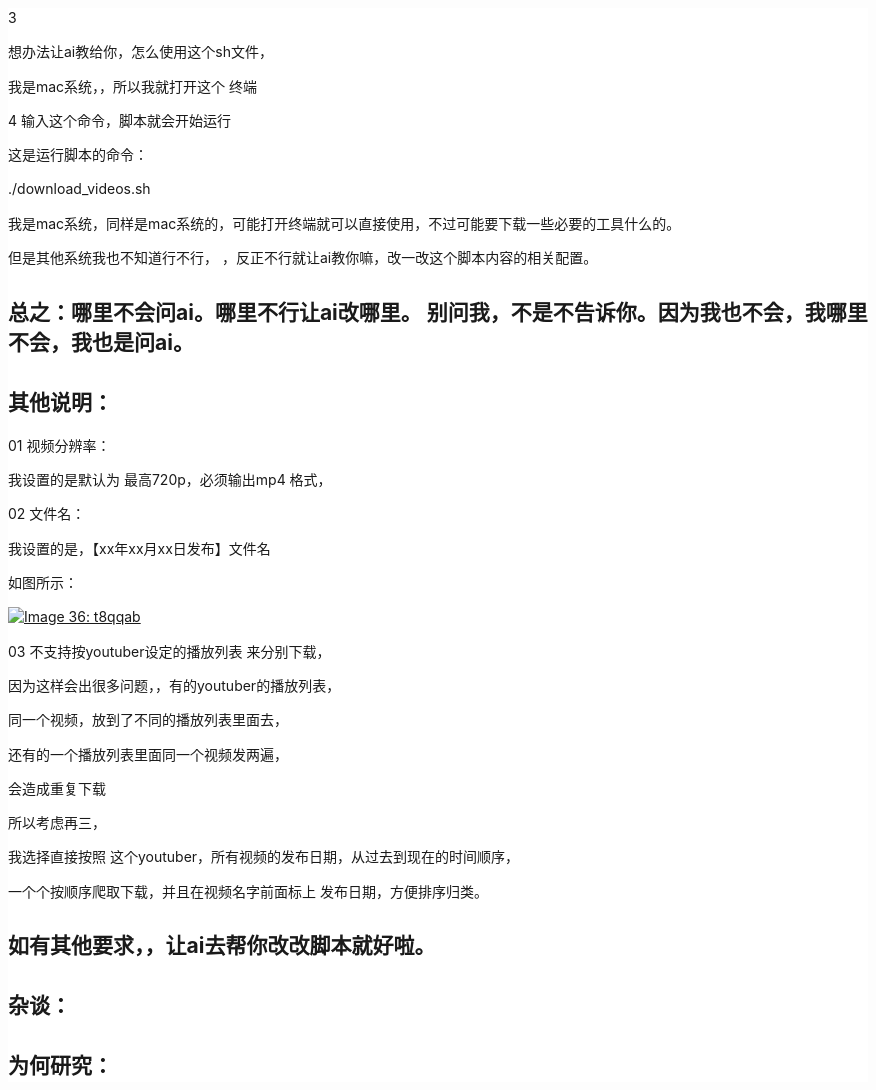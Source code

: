 3

 想办法让ai教给你，怎么使用这个sh文件，

 我是mac系统，，所以我就打开这个 终端

4 输入这个命令，脚本就会开始运行

 这是运行脚本的命令：

 ./download_videos.sh

我是mac系统，同样是mac系统的，可能打开终端就可以直接使用，不过可能要下载一些必要的工具什么的。

 但是其他系统我也不知道行不行， ，反正不行就让ai教你嘛，改一改这个脚本内容的相关配置。

[](https://linux.do/t/topic/997938#p-9060077-aiai-ai-39)总之：哪里不会问ai。哪里不行让ai改哪里。 别问我，不是不告诉你。因为我也不会，我哪里不会，我也是问ai。
--------------------------------------------------------------------------------------------------------------

[](https://linux.do/t/topic/997938#p-9060077-h-40)其他说明：
-------------------------------------------------------

01 视频分辨率：

 我设置的是默认为 最高720p，必须输出mp4 格式，

02 文件名：

 我设置的是，【xx年xx月xx日发布】文件名

如图所示：

[![Image 36: t8qqab](https://linux.do/uploads/default/optimized/4X/9/b/3/9b3cd439f12a7085b4e4f1bd01629410cb294314_2_162x500.png)](https://linux.do/uploads/default/original/4X/9/b/3/9b3cd439f12a7085b4e4f1bd01629410cb294314.png "t8qqab")

03 不支持按youtuber设定的播放列表 来分别下载，

 因为这样会出很多问题，，有的youtuber的播放列表，

 同一个视频，放到了不同的播放列表里面去，

 还有的一个播放列表里面同一个视频发两遍，

 会造成重复下载

所以考虑再三，

 我选择直接按照 这个youtuber，所有视频的发布日期，从过去到现在的时间顺序，

 一个个按顺序爬取下载，并且在视频名字前面标上 发布日期，方便排序归类。

[](https://linux.do/t/topic/997938#p-9060077-ai-41)如有其他要求，，让ai去帮你改改脚本就好啦。
-------------------------------------------------------------------------

[](https://linux.do/t/topic/997938#p-9060077-h-42)杂谈：
-----------------------------------------------------

[](https://linux.do/t/topic/997938#p-9060077-h-43)为何研究：
-------------------------------------------------------
